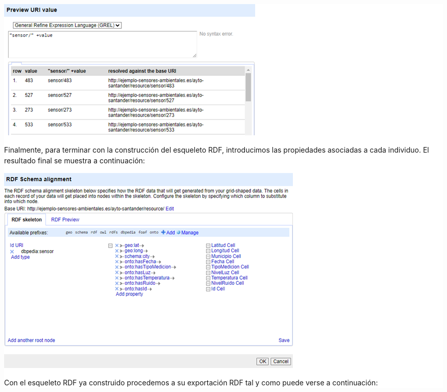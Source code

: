 
![](Imagenes/construccion-uri-cada-individuo.png)


Finalmente, para terminar con la construcción del esqueleto RDF, introducimos las propiedades asociadas a cada individuo. El resultado final se muestra a continuación:


![](Imagenes/esquema-RDF-pre-enlazado.png)


Con el esqueleto RDF ya construido procedemos a su exportación RDF tal y como puede verse a continuación:

